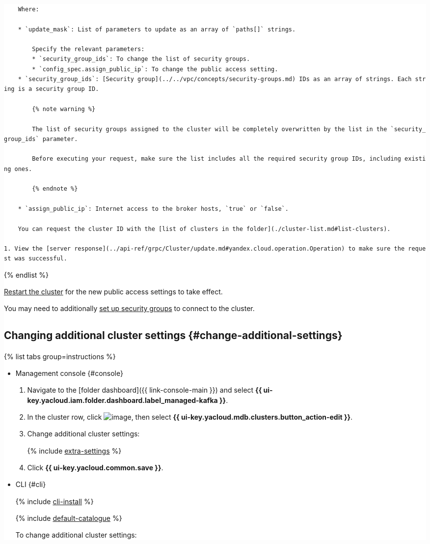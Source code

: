         Where:

        * `update_mask`: List of parameters to update as an array of `paths[]` strings.

            Specify the relevant parameters:
            * `security_group_ids`: To change the list of security groups.
            * `config_spec.assign_public_ip`: To change the public access setting.
        * `security_group_ids`: [Security group](../../vpc/concepts/security-groups.md) IDs as an array of strings. Each string is a security group ID.

            {% note warning %}

            The list of security groups assigned to the cluster will be completely overwritten by the list in the `security_group_ids` parameter.

            Before executing your request, make sure the list includes all the required security group IDs, including existing ones.

            {% endnote %}

        * `assign_public_ip`: Internet access to the broker hosts, `true` or `false`.

        You can request the cluster ID with the [list of clusters in the folder](./cluster-list.md#list-clusters).

    1. View the [server response](../api-ref/grpc/Cluster/update.md#yandex.cloud.operation.Operation) to make sure the request was successful.

{% endlist %}

[Restart the cluster](./cluster-stop.md) for the new public access settings to take effect.

You may need to additionally [set up security groups](connect/index.md#configuring-security-groups) to connect to the cluster.


## Changing additional cluster settings {#change-additional-settings}

{% list tabs group=instructions %}

- Management console {#console}

  1. Navigate to the [folder dashboard]({{ link-console-main }}) and select **{{ ui-key.yacloud.iam.folder.dashboard.label_managed-kafka }}**.
  1. In the cluster row, click ![image](../../_assets/console-icons/ellipsis.svg), then select **{{ ui-key.yacloud.mdb.clusters.button_action-edit }}**.
  1. Change additional cluster settings:

     {% include [extra-settings](../../_includes/mdb/mkf/extra-settings.md) %}

  1. Click **{{ ui-key.yacloud.common.save }}**.

- CLI {#cli}

    {% include [cli-install](../../_includes/cli-install.md) %}

    {% include [default-catalogue](../../_includes/default-catalogue.md) %}

    To change additional cluster settings:
